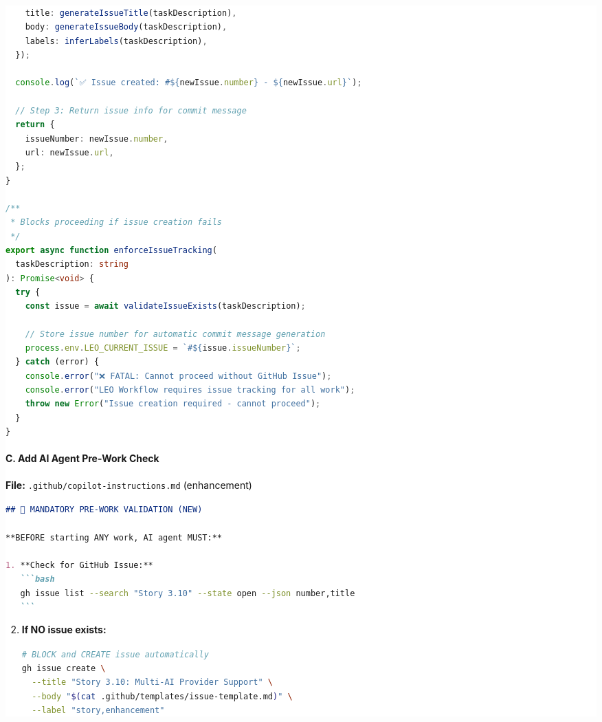 ```typescript
    title: generateIssueTitle(taskDescription),
    body: generateIssueBody(taskDescription),
    labels: inferLabels(taskDescription),
  });

  console.log(`✅ Issue created: #${newIssue.number} - ${newIssue.url}`);

  // Step 3: Return issue info for commit message
  return {
    issueNumber: newIssue.number,
    url: newIssue.url,
  };
}

/**
 * Blocks proceeding if issue creation fails
 */
export async function enforceIssueTracking(
  taskDescription: string
): Promise<void> {
  try {
    const issue = await validateIssueExists(taskDescription);

    // Store issue number for automatic commit message generation
    process.env.LEO_CURRENT_ISSUE = `#${issue.issueNumber}`;
  } catch (error) {
    console.error("❌ FATAL: Cannot proceed without GitHub Issue");
    console.error("LEO Workflow requires issue tracking for all work");
    throw new Error("Issue creation required - cannot proceed");
  }
}
```

#### C. Add AI Agent Pre-Work Check

**File:** `.github/copilot-instructions.md` (enhancement)

````markdown
## 🚨 MANDATORY PRE-WORK VALIDATION (NEW)

**BEFORE starting ANY work, AI agent MUST:**

1. **Check for GitHub Issue:**
   ```bash
   gh issue list --search "Story 3.10" --state open --json number,title
   ```
````

2. **If NO issue exists:**

   ```bash
   # BLOCK and CREATE issue automatically
   gh issue create \
     --title "Story 3.10: Multi-AI Provider Support" \
     --body "$(cat .github/templates/issue-template.md)" \
     --label "story,enhancement"
   ```
